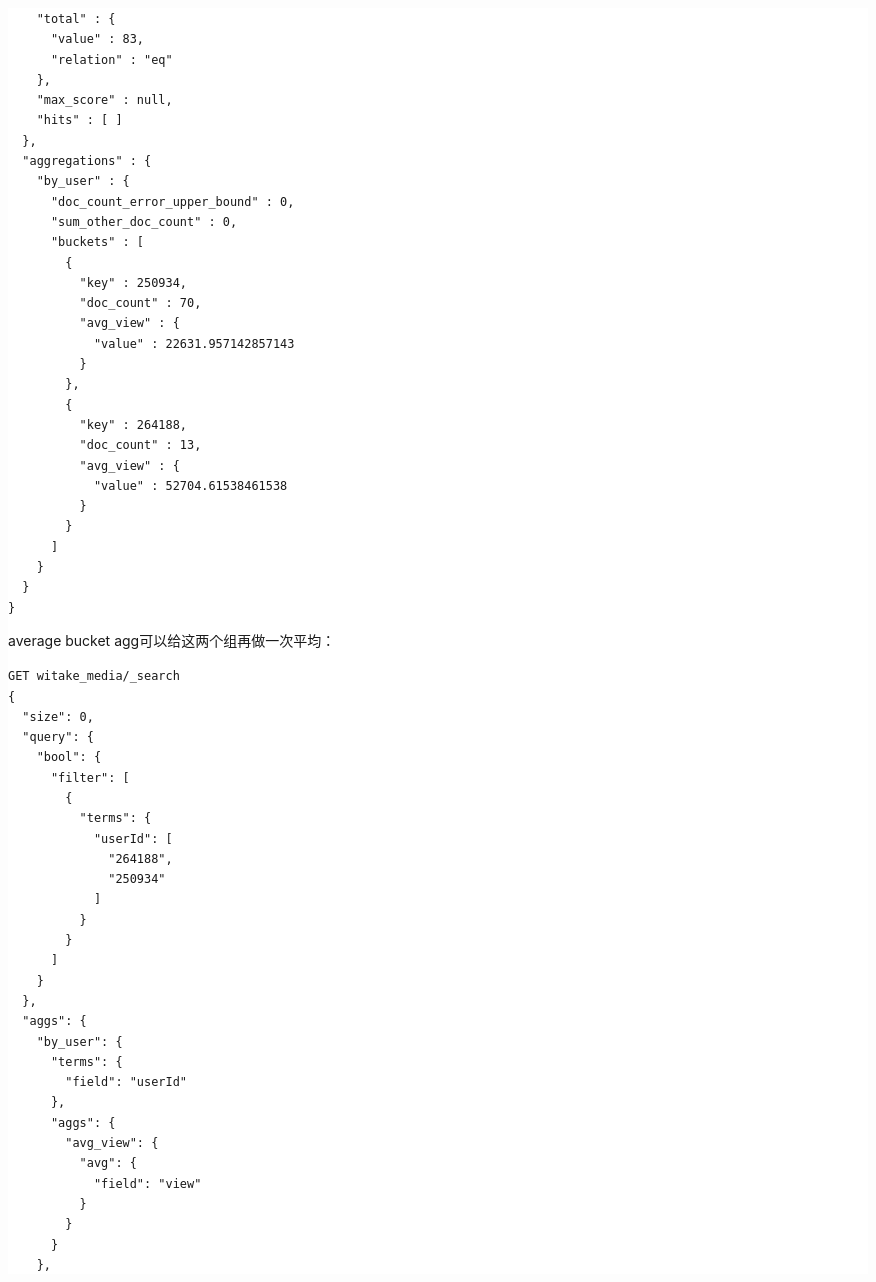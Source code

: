 ```
    "total" : {
      "value" : 83,
      "relation" : "eq"
    },
    "max_score" : null,
    "hits" : [ ]
  },
  "aggregations" : {
    "by_user" : {
      "doc_count_error_upper_bound" : 0,
      "sum_other_doc_count" : 0,
      "buckets" : [
        {
          "key" : 250934,
          "doc_count" : 70,
          "avg_view" : {
            "value" : 22631.957142857143
          }
        },
        {
          "key" : 264188,
          "doc_count" : 13,
          "avg_view" : {
            "value" : 52704.61538461538
          }
        }
      ]
    }
  }
}
```
average bucket agg可以给这两个组再做一次平均：
```
GET witake_media/_search
{
  "size": 0,
  "query": {
    "bool": {
      "filter": [
        {
          "terms": {
            "userId": [
              "264188",
              "250934"
            ]
          }
        }
      ]
    }
  },
  "aggs": {
    "by_user": {
      "terms": {
        "field": "userId"
      },
      "aggs": {
        "avg_view": {
          "avg": {
            "field": "view"
          }
        }
      }
    },
```
